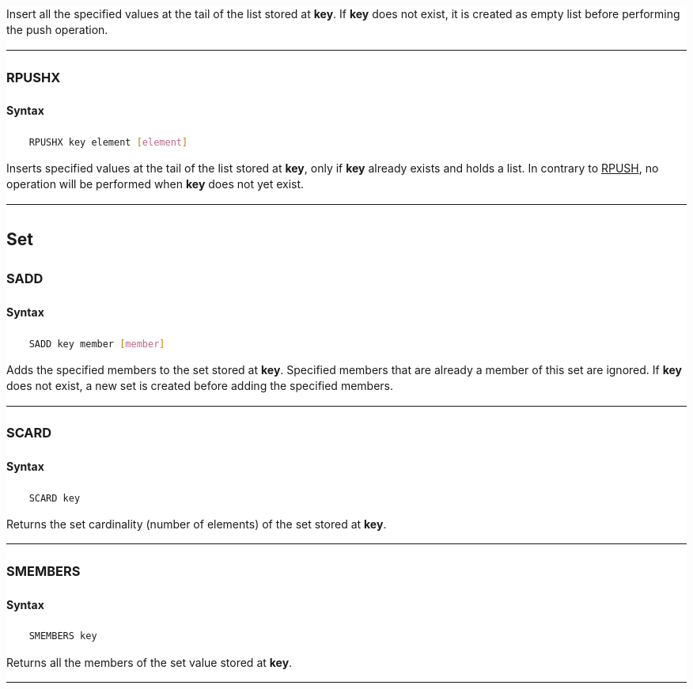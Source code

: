 Insert all the specified values at the tail of the list stored at **key**. If **key** does not exist, it is created as empty list before performing the push operation. 

---

### RPUSHX

#### Syntax

```bash
    RPUSHX key element [element]
```

Inserts specified values at the tail of the list stored at **key**, only if **key** already exists and holds a list. In contrary to [RPUSH](#rpush), no operation will be performed when **key** does not yet exist. 

---

## Set

### SADD

#### Syntax

```bash
    SADD key member [member]
```

Adds the specified members to the set stored at **key**. Specified members that are already a member of this set are ignored. If **key** does not exist, a new set is created before adding the specified members.

---

### SCARD

#### Syntax

```bash
    SCARD key
```

Returns the set cardinality (number of elements) of the set stored at **key**.

---

### SMEMBERS

#### Syntax

```bash
    SMEMBERS key
```

Returns all the members of the set value stored at **key**.

---